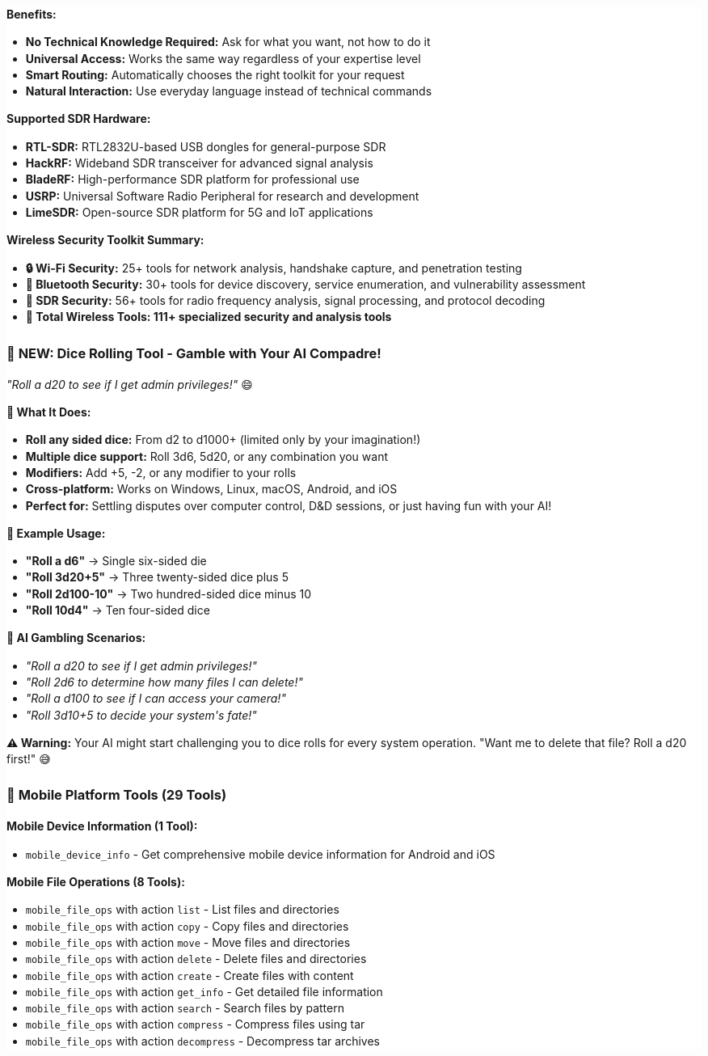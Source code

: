 **Benefits:**
- **No Technical Knowledge Required:** Ask for what you want, not how to do it
- **Universal Access:** Works the same way regardless of your expertise level
- **Smart Routing:** Automatically chooses the right toolkit for your request
- **Natural Interaction:** Use everyday language instead of technical commands

**Supported SDR Hardware:**
- **RTL-SDR:** RTL2832U-based USB dongles for general-purpose SDR
- **HackRF:** Wideband SDR transceiver for advanced signal analysis
- **BladeRF:** High-performance SDR platform for professional use
- **USRP:** Universal Software Radio Peripheral for research and development
- **LimeSDR:** Open-source SDR platform for 5G and IoT applications

**Wireless Security Toolkit Summary:**
- **🔒 Wi-Fi Security:** 25+ tools for network analysis, handshake capture, and penetration testing
- **🔵 Bluetooth Security:** 30+ tools for device discovery, service enumeration, and vulnerability assessment  
- **📡 SDR Security:** 56+ tools for radio frequency analysis, signal processing, and protocol decoding
- **🚀 Total Wireless Tools: 111+ specialized security and analysis tools**

### 🎲 **NEW: Dice Rolling Tool - Gamble with Your AI Compadre!**
*"Roll a d20 to see if I get admin privileges!"* 😄

**🎯 What It Does:**
- **Roll any sided dice:** From d2 to d1000+ (limited only by your imagination!)
- **Multiple dice support:** Roll 3d6, 5d20, or any combination you want
- **Modifiers:** Add +5, -2, or any modifier to your rolls
- **Cross-platform:** Works on Windows, Linux, macOS, Android, and iOS
- **Perfect for:** Settling disputes over computer control, D&D sessions, or just having fun with your AI!

**🎲 Example Usage:**
- **"Roll a d6"** → Single six-sided die
- **"Roll 3d20+5"** → Three twenty-sided dice plus 5
- **"Roll 2d100-10"** → Two hundred-sided dice minus 10
- **"Roll 10d4"** → Ten four-sided dice

**🤖 AI Gambling Scenarios:**
- *"Roll a d20 to see if I get admin privileges!"*
- *"Roll 2d6 to determine how many files I can delete!"*
- *"Roll a d100 to see if I can access your camera!"*
- *"Roll 3d10+5 to decide your system's fate!"*

**⚠️ Warning:** Your AI might start challenging you to dice rolls for every system operation. "Want me to delete that file? Roll a d20 first!" 😅

### 📱 **Mobile Platform Tools (29 Tools)**

**Mobile Device Information (1 Tool):**
- `mobile_device_info` - Get comprehensive mobile device information for Android and iOS

**Mobile File Operations (8 Tools):**
- `mobile_file_ops` with action `list` - List files and directories
- `mobile_file_ops` with action `copy` - Copy files and directories
- `mobile_file_ops` with action `move` - Move files and directories
- `mobile_file_ops` with action `delete` - Delete files and directories
- `mobile_file_ops` with action `create` - Create files with content
- `mobile_file_ops` with action `get_info` - Get detailed file information
- `mobile_file_ops` with action `search` - Search files by pattern
- `mobile_file_ops` with action `compress` - Compress files using tar
- `mobile_file_ops` with action `decompress` - Decompress tar archives

